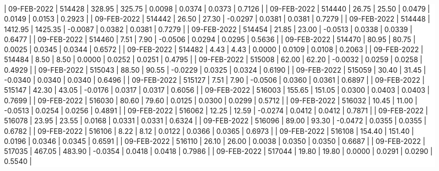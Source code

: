| 09-FEB-2022 | 514428 | 328.95 | 325.75 | 0.0098 | 0.0374 | 0.0373 | 0.7126 |
| 09-FEB-2022 | 514440 | 26.75 | 25.50 | 0.0479 | 0.0149 | 0.0153 | 0.2923 |
| 09-FEB-2022 | 514442 | 26.50 | 27.30 | -0.0297 | 0.0381 | 0.0381 | 0.7279 |
| 09-FEB-2022 | 514448 | 1412.95 | 1425.35 | -0.0087 | 0.0382 | 0.0381 | 0.7279 |
| 09-FEB-2022 | 514454 | 21.85 | 23.00 | -0.0513 | 0.0338 | 0.0339 | 0.6477 |
| 09-FEB-2022 | 514460 | 7.51 | 7.90 | -0.0506 | 0.0294 | 0.0295 | 0.5636 |
| 09-FEB-2022 | 514470 | 80.95 | 80.75 | 0.0025 | 0.0345 | 0.0344 | 0.6572 |
| 09-FEB-2022 | 514482 | 4.43 | 4.43 | 0.0000 | 0.0109 | 0.0108 | 0.2063 |
| 09-FEB-2022 | 514484 | 8.50 | 8.50 | 0.0000 | 0.0252 | 0.0251 | 0.4795 |
| 09-FEB-2022 | 515008 | 62.00 | 62.20 | -0.0032 | 0.0259 | 0.0258 | 0.4929 |
| 09-FEB-2022 | 515043 | 88.50 | 90.55 | -0.0229 | 0.0325 | 0.0324 | 0.6190 |
| 09-FEB-2022 | 515059 | 30.40 | 31.45 | -0.0340 | 0.0340 | 0.0340 | 0.6496 |
| 09-FEB-2022 | 515127 | 7.51 | 7.90 | -0.0506 | 0.0360 | 0.0361 | 0.6897 |
| 09-FEB-2022 | 515147 | 42.30 | 43.05 | -0.0176 | 0.0317 | 0.0317 | 0.6056 |
| 09-FEB-2022 | 516003 | 155.65 | 151.05 | 0.0300 | 0.0403 | 0.0403 | 0.7699 |
| 09-FEB-2022 | 516030 | 80.60 | 79.60 | 0.0125 | 0.0300 | 0.0299 | 0.5712 |
| 09-FEB-2022 | 516032 | 10.45 | 11.00 | -0.0513 | 0.0254 | 0.0256 | 0.4891 |
| 09-FEB-2022 | 516062 | 12.25 | 12.59 | -0.0274 | 0.0412 | 0.0412 | 0.7871 |
| 09-FEB-2022 | 516078 | 23.95 | 23.55 | 0.0168 | 0.0331 | 0.0331 | 0.6324 |
| 09-FEB-2022 | 516096 | 89.00 | 93.30 | -0.0472 | 0.0355 | 0.0355 | 0.6782 |
| 09-FEB-2022 | 516106 | 8.22 | 8.12 | 0.0122 | 0.0366 | 0.0365 | 0.6973 |
| 09-FEB-2022 | 516108 | 154.40 | 151.40 | 0.0196 | 0.0346 | 0.0345 | 0.6591 |
| 09-FEB-2022 | 516110 | 26.10 | 26.00 | 0.0038 | 0.0350 | 0.0350 | 0.6687 |
| 09-FEB-2022 | 517035 | 467.05 | 483.90 | -0.0354 | 0.0418 | 0.0418 | 0.7986 |
| 09-FEB-2022 | 517044 | 19.80 | 19.80 | 0.0000 | 0.0291 | 0.0290 | 0.5540 |
